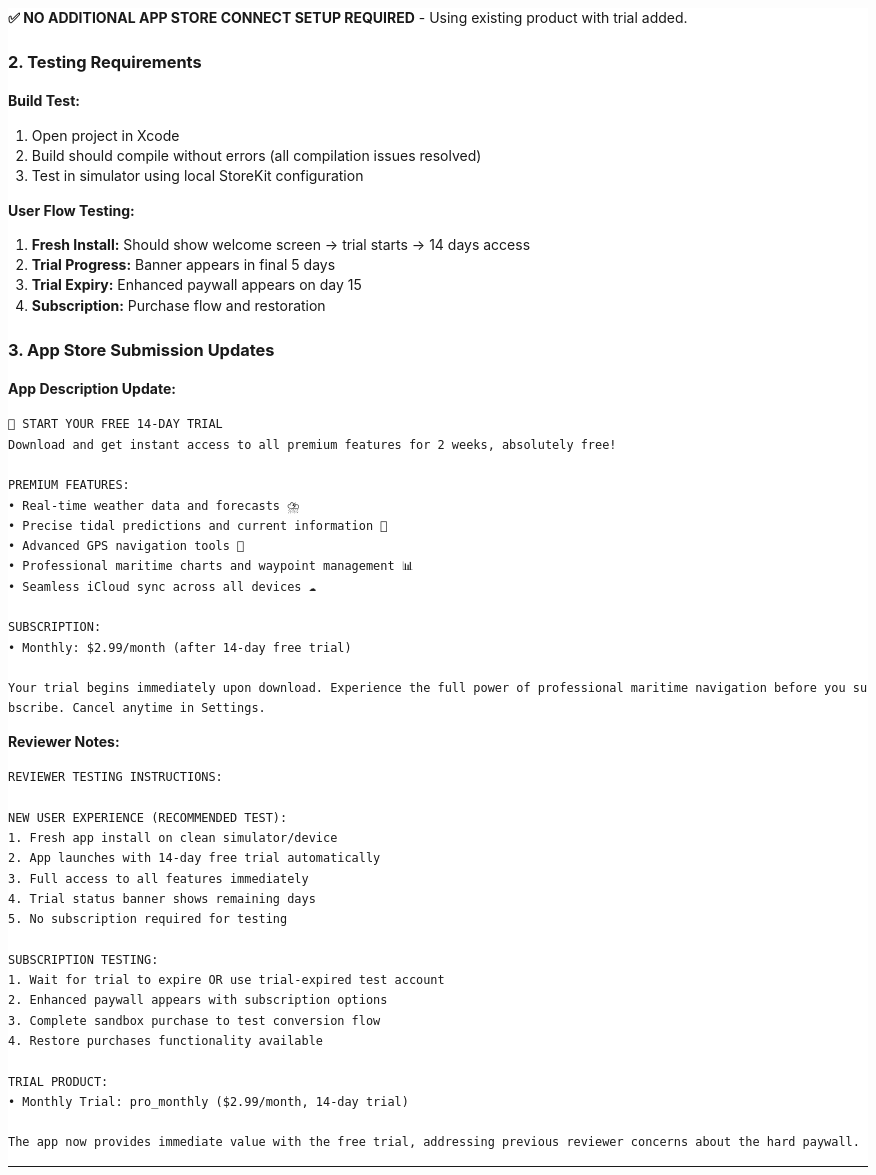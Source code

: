 **✅ NO ADDITIONAL APP STORE CONNECT SETUP REQUIRED** - Using existing product with trial added.

### 2. Testing Requirements

**Build Test:**
1. Open project in Xcode
2. Build should compile without errors (all compilation issues resolved)
3. Test in simulator using local StoreKit configuration

**User Flow Testing:**
1. **Fresh Install:** Should show welcome screen → trial starts → 14 days access
2. **Trial Progress:** Banner appears in final 5 days
3. **Trial Expiry:** Enhanced paywall appears on day 15
4. **Subscription:** Purchase flow and restoration

### 3. App Store Submission Updates

**App Description Update:**
```markdown
🎁 START YOUR FREE 14-DAY TRIAL
Download and get instant access to all premium features for 2 weeks, absolutely free!

PREMIUM FEATURES:
• Real-time weather data and forecasts ⛈️
• Precise tidal predictions and current information 🌊
• Advanced GPS navigation tools 🧭
• Professional maritime charts and waypoint management 📊
• Seamless iCloud sync across all devices ☁️

SUBSCRIPTION:
• Monthly: $2.99/month (after 14-day free trial)

Your trial begins immediately upon download. Experience the full power of professional maritime navigation before you subscribe. Cancel anytime in Settings.
```

**Reviewer Notes:**
```
REVIEWER TESTING INSTRUCTIONS:

NEW USER EXPERIENCE (RECOMMENDED TEST):
1. Fresh app install on clean simulator/device
2. App launches with 14-day free trial automatically
3. Full access to all features immediately
4. Trial status banner shows remaining days
5. No subscription required for testing

SUBSCRIPTION TESTING:
1. Wait for trial to expire OR use trial-expired test account
2. Enhanced paywall appears with subscription options
3. Complete sandbox purchase to test conversion flow
4. Restore purchases functionality available

TRIAL PRODUCT:
• Monthly Trial: pro_monthly ($2.99/month, 14-day trial)

The app now provides immediate value with the free trial, addressing previous reviewer concerns about the hard paywall.
```

---